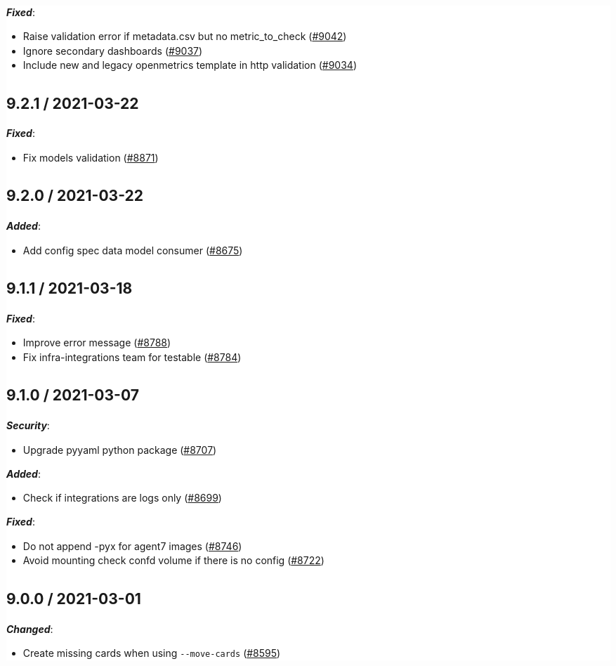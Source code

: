 ***Fixed***:

* Raise validation error if metadata.csv but no metric_to_check ([#9042](https://github.com/KhulnaSoft/integrations-core/pull/9042))
* Ignore secondary dashboards ([#9037](https://github.com/KhulnaSoft/integrations-core/pull/9037))
* Include new and legacy openmetrics template in http validation ([#9034](https://github.com/KhulnaSoft/integrations-core/pull/9034))

## 9.2.1 / 2021-03-22

***Fixed***:

* Fix models validation ([#8871](https://github.com/KhulnaSoft/integrations-core/pull/8871))

## 9.2.0 / 2021-03-22

***Added***:

* Add config spec data model consumer ([#8675](https://github.com/KhulnaSoft/integrations-core/pull/8675))

## 9.1.1 / 2021-03-18

***Fixed***:

* Improve error message ([#8788](https://github.com/KhulnaSoft/integrations-core/pull/8788))
* Fix infra-integrations team for testable ([#8784](https://github.com/KhulnaSoft/integrations-core/pull/8784))

## 9.1.0 / 2021-03-07

***Security***:

* Upgrade pyyaml python package ([#8707](https://github.com/KhulnaSoft/integrations-core/pull/8707))

***Added***:

* Check if integrations are logs only ([#8699](https://github.com/KhulnaSoft/integrations-core/pull/8699))

***Fixed***:

* Do not append -pyx for agent7 images ([#8746](https://github.com/KhulnaSoft/integrations-core/pull/8746))
* Avoid mounting check confd volume if there is no config ([#8722](https://github.com/KhulnaSoft/integrations-core/pull/8722))

## 9.0.0 / 2021-03-01

***Changed***:

* Create missing cards when using `--move-cards` ([#8595](https://github.com/KhulnaSoft/integrations-core/pull/8595))
